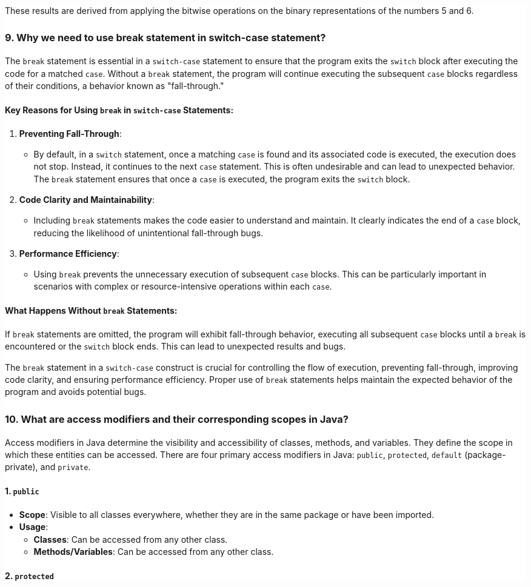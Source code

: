 These results are derived from applying the bitwise operations on the binary representations of the numbers 5 and 6.


### 9. Why we need to use break statement in switch-case statement?

The `break` statement is essential in a `switch-case` statement to ensure that the program exits the `switch` block after executing the code for a matched `case`. Without a `break` statement, the program will continue executing the subsequent `case` blocks regardless of their conditions, a behavior known as "fall-through."

#### Key Reasons for Using `break` in `switch-case` Statements:

1. **Preventing Fall-Through**:
    - By default, in a `switch` statement, once a matching `case` is found and its associated code is executed, the execution does not stop. Instead, it continues to the next `case` statement. This is often undesirable and can lead to unexpected behavior. The `break` statement ensures that once a `case` is executed, the program exits the `switch` block.

2. **Code Clarity and Maintainability**:
    - Including `break` statements makes the code easier to understand and maintain. It clearly indicates the end of a `case` block, reducing the likelihood of unintentional fall-through bugs.

3. **Performance Efficiency**:
    - Using `break` prevents the unnecessary execution of subsequent `case` blocks. This can be particularly important in scenarios with complex or resource-intensive operations within each `case`.

#### What Happens Without `break` Statements:

If `break` statements are omitted, the program will exhibit fall-through behavior, executing all subsequent `case` blocks until a `break` is encountered or the `switch` block ends. This can lead to unexpected results and bugs.

The `break` statement in a `switch-case` construct is crucial for controlling the flow of execution, preventing fall-through, improving code clarity, and ensuring performance efficiency. Proper use of `break` statements helps maintain the expected behavior of the program and avoids potential bugs.


### 10. What are access modifiers and their corresponding scopes in Java?

Access modifiers in Java determine the visibility and accessibility of classes, methods, and variables. They define the scope in which these entities can be accessed. There are four primary access modifiers in Java: `public`, `protected`, `default` (package-private), and `private`.

#### 1. `public`

- **Scope**: Visible to all classes everywhere, whether they are in the same package or have been imported.
- **Usage**:
    - **Classes**: Can be accessed from any other class.
    - **Methods/Variables**: Can be accessed from any other class.

#### 2. `protected`
